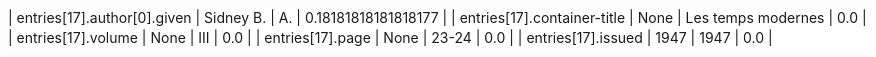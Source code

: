 | entries[17].author[0].given | Sidney B. | A. | 0.18181818181818177 |
| entries[17].container-title | None | Les temps modernes | 0.0 |
| entries[17].volume | None | III | 0.0 |
| entries[17].page | None | 23-24 | 0.0 |
| entries[17].issued | 1947 | 1947 | 0.0 |

</small>
